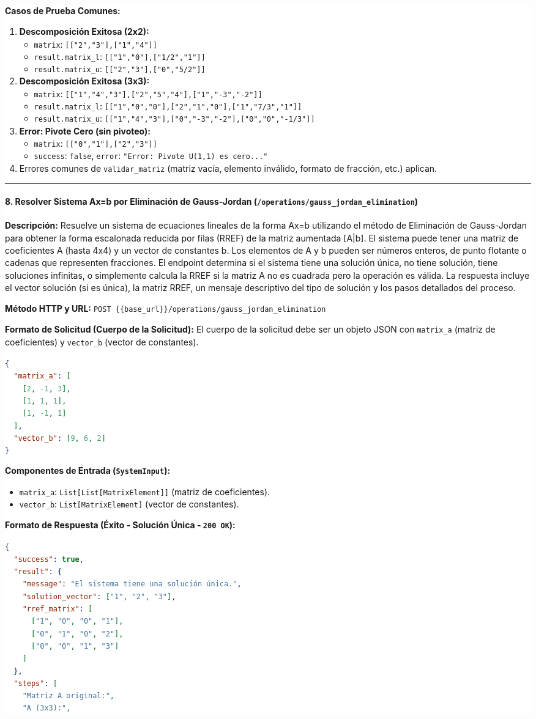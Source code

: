 **Casos de Prueba Comunes:**
1.  **Descomposición Exitosa (2x2):**
    *   `matrix`: `[["2","3"],["1","4"]]`
    *   `result.matrix_l`: `[["1","0"],["1/2","1"]]`
    *   `result.matrix_u`: `[["2","3"],["0","5/2"]]`
2.  **Descomposición Exitosa (3x3):**
    *   `matrix`: `[["1","4","3"],["2","5","4"],["1","-3","-2"]]`
    *   `result.matrix_l`: `[["1","0","0"],["2","1","0"],["1","7/3","1"]]`
    *   `result.matrix_u`: `[["1","4","3"],["0","-3","-2"],["0","0","-1/3"]]`
3.  **Error: Pivote Cero (sin pivoteo):**
    *   `matrix`: `[["0","1"],["2","3"]]`
    *   `success`: `false`, `error`: `"Error: Pivote U(1,1) es cero..."`
4.  Errores comunes de `validar_matriz` (matriz vacía, elemento inválido, formato de fracción, etc.) aplican.

---

#### 8. Resolver Sistema Ax=b por Eliminación de Gauss-Jordan (`/operations/gauss_jordan_elimination`)

**Descripción:**
Resuelve un sistema de ecuaciones lineales de la forma Ax=b utilizando el método de Eliminación de Gauss-Jordan para obtener la forma escalonada reducida por filas (RREF) de la matriz aumentada [A|b]. El sistema puede tener una matriz de coeficientes A (hasta 4x4) y un vector de constantes b. Los elementos de A y b pueden ser números enteros, de punto flotante o cadenas que representen fracciones. El endpoint determina si el sistema tiene una solución única, no tiene solución, tiene soluciones infinitas, o simplemente calcula la RREF si la matriz A no es cuadrada pero la operación es válida. La respuesta incluye el vector solución (si es única), la matriz RREF, un mensaje descriptivo del tipo de solución y los pasos detallados del proceso.

**Método HTTP y URL:**
`POST {{base_url}}/operations/gauss_jordan_elimination`

**Formato de Solicitud (Cuerpo de la Solicitud):**
El cuerpo de la solicitud debe ser un objeto JSON con `matrix_a` (matriz de coeficientes) y `vector_b` (vector de constantes).
```json
{
  "matrix_a": [
    [2, -1, 3],
    [1, 1, 1],
    [1, -1, 1]
  ],
  "vector_b": [9, 6, 2]
}
```

**Componentes de Entrada (`SystemInput`):**
- `matrix_a`: `List[List[MatrixElement]]` (matriz de coeficientes).
- `vector_b`: `List[MatrixElement]` (vector de constantes).

**Formato de Respuesta (Éxito - Solución Única - `200 OK`):**
```json
{
  "success": true,
  "result": {
    "message": "El sistema tiene una solución única.",
    "solution_vector": ["1", "2", "3"],
    "rref_matrix": [
      ["1", "0", "0", "1"],
      ["0", "1", "0", "2"],
      ["0", "0", "1", "3"]
    ]
  },
  "steps": [
    "Matriz A original:",
    "A (3x3):",
```